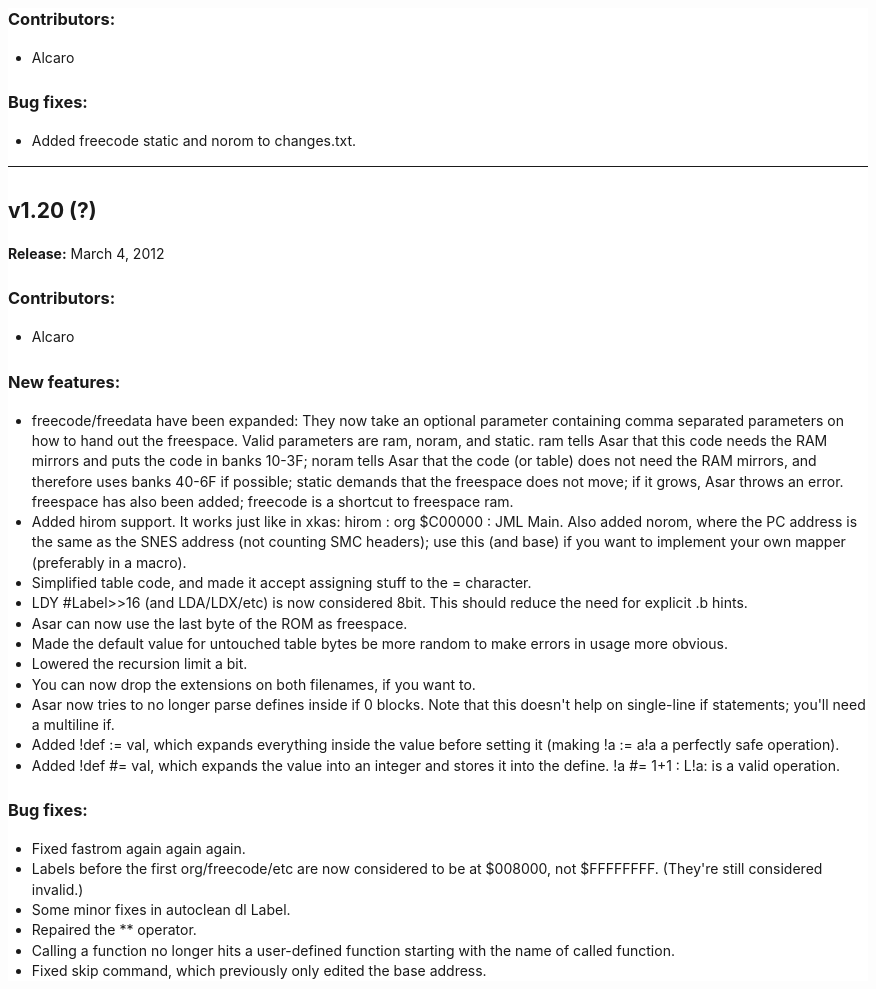 ### Contributors:

-   Alcaro

### Bug fixes:

-   Added freecode static and norom to changes.txt.

- - -

## v1.20 (?)

**Release:** March 4, 2012

### Contributors:

-   Alcaro

### New features:

-   freecode/freedata have been expanded: They now take an optional parameter containing comma separated parameters on how to hand out the freespace. Valid parameters are ram, noram, and static. ram tells Asar that this code needs the RAM mirrors and puts the code in banks 10-3F; noram tells Asar that the code (or table) does not need the RAM mirrors, and therefore uses banks 40-6F if possible; static demands that the freespace does not move; if it grows, Asar throws an error. freespace has also been added; freecode is a shortcut to freespace ram.
-   Added hirom support. It works just like in xkas: hirom : org $C00000 : JML Main. Also added norom, where the PC address is the same as the SNES address (not counting SMC headers); use this (and base) if you want to implement your own mapper (preferably in a macro).
-   Simplified table code, and made it accept assigning stuff to the = character.
-   LDY #Label>>16 (and LDA/LDX/etc) is now considered 8bit. This should reduce the need for explicit .b hints.
-   Asar can now use the last byte of the ROM as freespace.
-   Made the default value for untouched table bytes be more random to make errors in usage more obvious.
-   Lowered the recursion limit a bit.
-   You can now drop the extensions on both filenames, if you want to.
-   Asar now tries to no longer parse defines inside if 0 blocks. Note that this doesn't help on single-line if statements; you'll need a multiline if.
-   Added !def := val, which expands everything inside the value before setting it (making !a := a!a a perfectly safe operation).
-   Added !def #= val, which expands the value into an integer and stores it into the define. !a #= 1+1 : L!a: is a valid operation.

### Bug fixes:

-   Fixed fastrom again again again.
-   Labels before the first org/freecode/etc are now considered to be at $008000, not $FFFFFFFF. (They're still considered invalid.)
-   Some minor fixes in autoclean dl Label.
-   Repaired the \*\* operator.
-   Calling a function no longer hits a user-defined function starting with the name of called function.
-   Fixed skip command, which previously only edited the base address.

